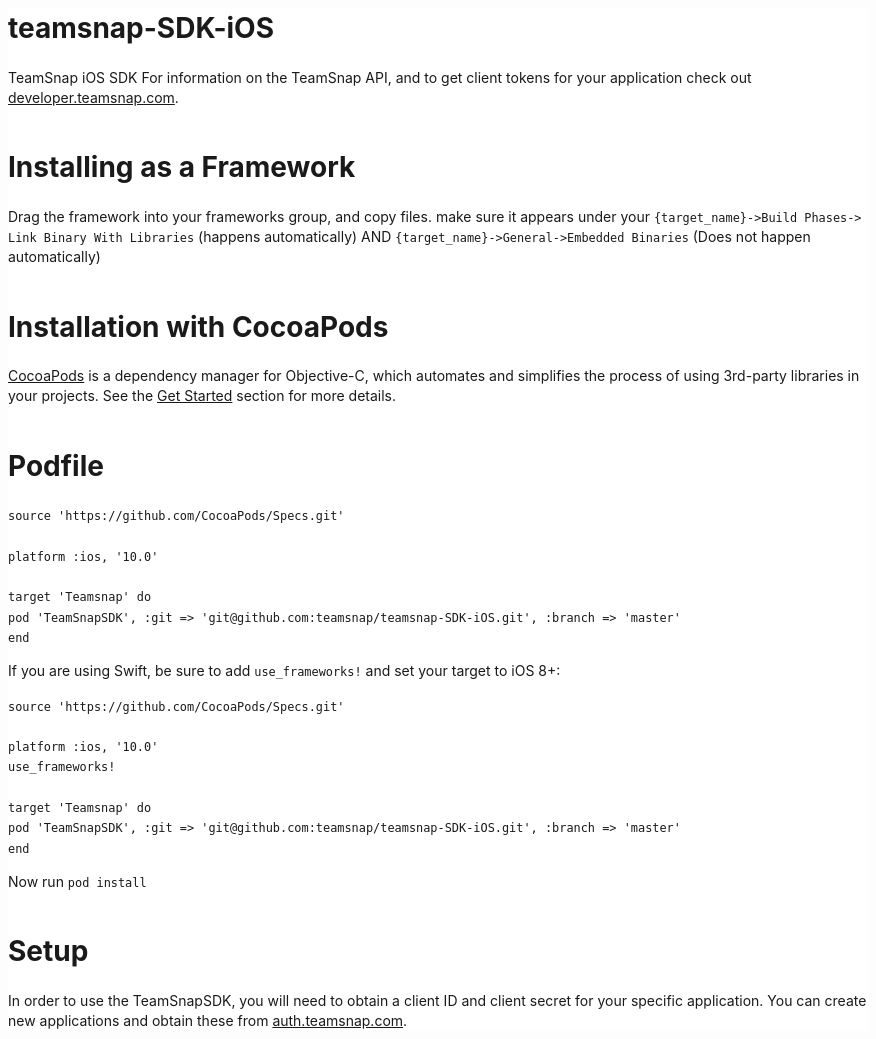# teamsnap-SDK-iOS
TeamSnap iOS SDK
For information on the TeamSnap API, and to get client tokens for your application check out [developer.teamsnap.com](http://developer.teamsnap.com).

# Installing as a Framework
Drag the framework into your frameworks group, and copy files. 
make sure it appears under your `{target_name}->Build Phases->Link Binary With Libraries` (happens automatically) AND
`{target_name}->General->Embedded Binaries` (Does not happen automatically)

# Installation with CocoaPods

[CocoaPods](http://cocoapods.org/) is a dependency manager for Objective-C, which automates and simplifies the process of using 3rd-party libraries in your projects. See the [Get Started](http://cocoapods.org/#get_started) section for more details.

# Podfile
```
source 'https://github.com/CocoaPods/Specs.git'

platform :ios, '10.0'

target 'Teamsnap' do
pod 'TeamSnapSDK', :git => 'git@github.com:teamsnap/teamsnap-SDK-iOS.git', :branch => 'master'
end
```

If you are using Swift, be sure to add `use_frameworks!` and set your target to iOS 8+:
```
source 'https://github.com/CocoaPods/Specs.git'

platform :ios, '10.0'
use_frameworks!

target 'Teamsnap' do
pod 'TeamSnapSDK', :git => 'git@github.com:teamsnap/teamsnap-SDK-iOS.git', :branch => 'master'
end
```

Now run ```pod install```

# Setup

In order to use the TeamSnapSDK, you will need to obtain a client ID and client secret for your specific application. You can create new applications and obtain these from [auth.teamsnap.com](https://auth.teamsnap.com/oauth/applications).
